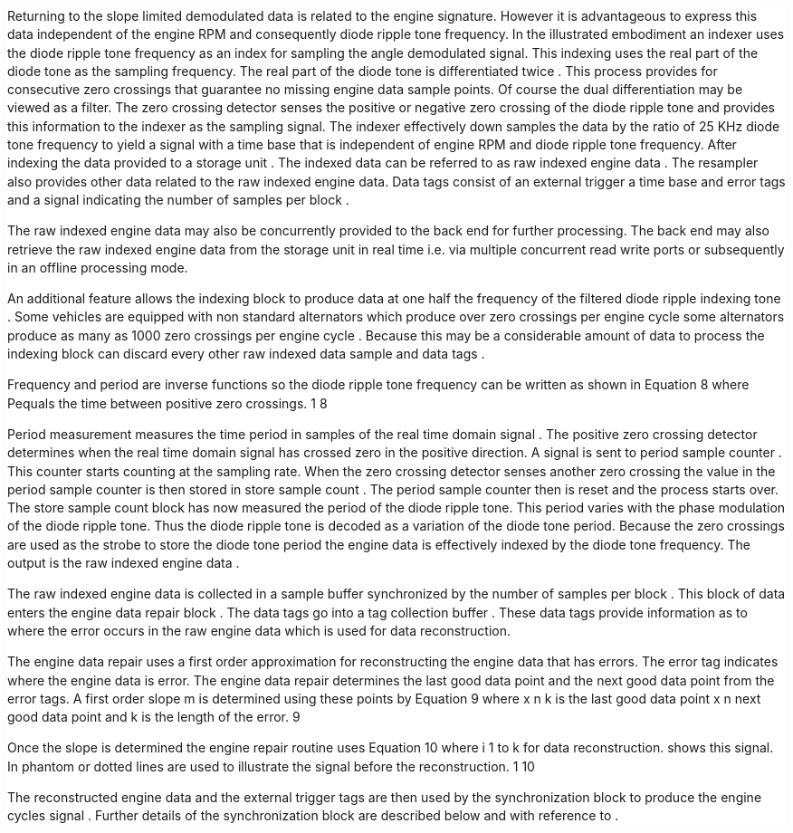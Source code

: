 Returning to the slope limited demodulated data is related to the engine signature. However it is advantageous to express this data independent of the engine RPM and consequently diode ripple tone frequency. In the illustrated embodiment an indexer uses the diode ripple tone frequency as an index for sampling the angle demodulated signal. This indexing uses the real part of the diode tone as the sampling frequency. The real part of the diode tone is differentiated twice . This process provides for consecutive zero crossings that guarantee no missing engine data sample points. Of course the dual differentiation may be viewed as a filter. The zero crossing detector senses the positive or negative zero crossing of the diode ripple tone and provides this information to the indexer as the sampling signal. The indexer effectively down samples the data by the ratio of 25 KHz diode tone frequency to yield a signal with a time base that is independent of engine RPM and diode ripple tone frequency. After indexing the data provided to a storage unit . The indexed data can be referred to as raw indexed engine data . The resampler also provides other data related to the raw indexed engine data. Data tags consist of an external trigger a time base and error tags and a signal indicating the number of samples per block .

The raw indexed engine data may also be concurrently provided to the back end for further processing. The back end may also retrieve the raw indexed engine data from the storage unit in real time i.e. via multiple concurrent read write ports or subsequently in an offline processing mode.

An additional feature allows the indexing block to produce data at one half the frequency of the filtered diode ripple indexing tone . Some vehicles are equipped with non standard alternators which produce over zero crossings per engine cycle some alternators produce as many as 1000 zero crossings per engine cycle . Because this may be a considerable amount of data to process the indexing block can discard every other raw indexed data sample and data tags .

Frequency and period are inverse functions so the diode ripple tone frequency can be written as shown in Equation 8 where Pequals the time between positive zero crossings. 1 8 

Period measurement measures the time period in samples of the real time domain signal . The positive zero crossing detector determines when the real time domain signal has crossed zero in the positive direction. A signal is sent to period sample counter . This counter starts counting at the sampling rate. When the zero crossing detector senses another zero crossing the value in the period sample counter is then stored in store sample count . The period sample counter then is reset and the process starts over. The store sample count block has now measured the period of the diode ripple tone. This period varies with the phase modulation of the diode ripple tone. Thus the diode ripple tone is decoded as a variation of the diode tone period. Because the zero crossings are used as the strobe to store the diode tone period the engine data is effectively indexed by the diode tone frequency. The output is the raw indexed engine data .

The raw indexed engine data is collected in a sample buffer synchronized by the number of samples per block . This block of data enters the engine data repair block . The data tags go into a tag collection buffer . These data tags provide information as to where the error occurs in the raw engine data which is used for data reconstruction.

The engine data repair uses a first order approximation for reconstructing the engine data that has errors. The error tag indicates where the engine data is error. The engine data repair determines the last good data point and the next good data point from the error tags. A first order slope m is determined using these points by Equation 9 where x n k is the last good data point x n next good data point and k is the length of the error. 9 

Once the slope is determined the engine repair routine uses Equation 10 where i 1 to k for data reconstruction. shows this signal. In phantom or dotted lines are used to illustrate the signal before the reconstruction. 1 10 

The reconstructed engine data and the external trigger tags are then used by the synchronization block to produce the engine cycles signal . Further details of the synchronization block are described below and with reference to .

